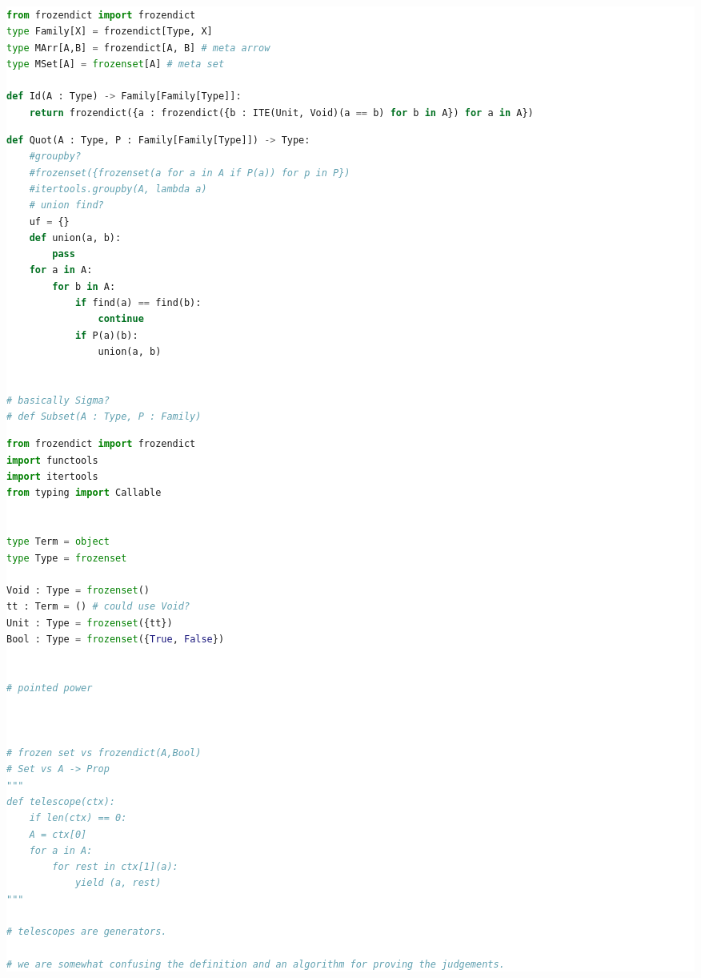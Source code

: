 ```python
from frozendict import frozendict
type Family[X] = frozendict[Type, X]
type MArr[A,B] = frozendict[A, B] # meta arrow
type MSet[A] = frozenset[A] # meta set

def Id(A : Type) -> Family[Family[Type]]:
    return frozendict({a : frozendict({b : ITE(Unit, Void)(a == b) for b in A}) for a in A})
```

```python
def Quot(A : Type, P : Family[Family[Type]]) -> Type:
    #groupby?
    #frozenset({frozenset(a for a in A if P(a)) for p in P})
    #itertools.groupby(A, lambda a)
    # union find?
    uf = {}
    def union(a, b):
        pass
    for a in A:
        for b in A:
            if find(a) == find(b):
                continue
            if P(a)(b):
                union(a, b)


# basically Sigma?
# def Subset(A : Type, P : Family)
```

```python
from frozendict import frozendict
import functools
import itertools
from typing import Callable


type Term = object
type Type = frozenset

Void : Type = frozenset()
tt : Term = () # could use Void?
Unit : Type = frozenset({tt})
Bool : Type = frozenset({True, False})


# pointed power



# frozen set vs frozendict(A,Bool)
# Set vs A -> Prop
"""
def telescope(ctx):
    if len(ctx) == 0:
    A = ctx[0]
    for a in A:
        for rest in ctx[1](a):
            yield (a, rest)
"""

# telescopes are generators.

# we are somewhat confusing the definition and an algorithm for proving the judgements.
```